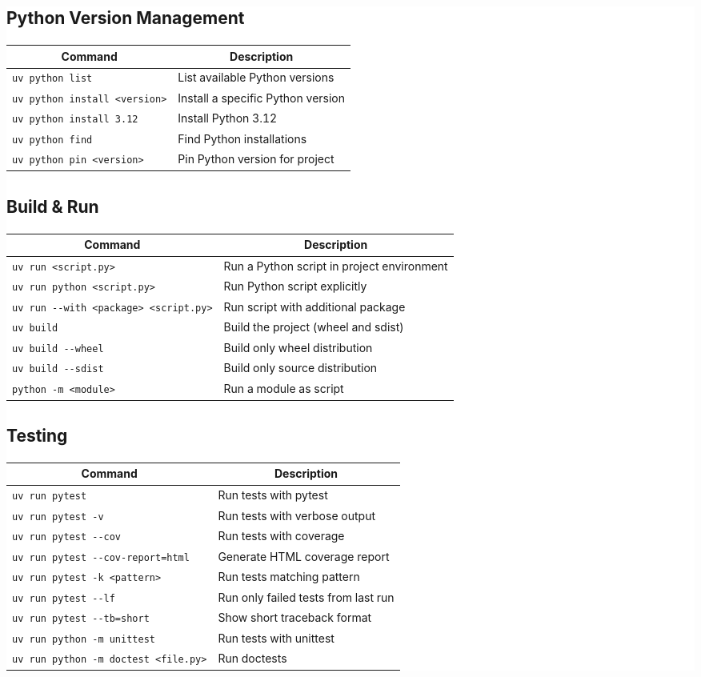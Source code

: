 ## Python Version Management

| Command | Description |
|---------|-------------|
| `uv python list` | List available Python versions |
| `uv python install <version>` | Install a specific Python version |
| `uv python install 3.12` | Install Python 3.12 |
| `uv python find` | Find Python installations |
| `uv python pin <version>` | Pin Python version for project |

## Build & Run

| Command | Description |
|---------|-------------|
| `uv run <script.py>` | Run a Python script in project environment |
| `uv run python <script.py>` | Run Python script explicitly |
| `uv run --with <package> <script.py>` | Run script with additional package |
| `uv build` | Build the project (wheel and sdist) |
| `uv build --wheel` | Build only wheel distribution |
| `uv build --sdist` | Build only source distribution |
| `python -m <module>` | Run a module as script |

## Testing

| Command | Description |
|---------|-------------|
| `uv run pytest` | Run tests with pytest |
| `uv run pytest -v` | Run tests with verbose output |
| `uv run pytest --cov` | Run tests with coverage |
| `uv run pytest --cov-report=html` | Generate HTML coverage report |
| `uv run pytest -k <pattern>` | Run tests matching pattern |
| `uv run pytest --lf` | Run only failed tests from last run |
| `uv run pytest --tb=short` | Show short traceback format |
| `uv run python -m unittest` | Run tests with unittest |
| `uv run python -m doctest <file.py>` | Run doctests |
